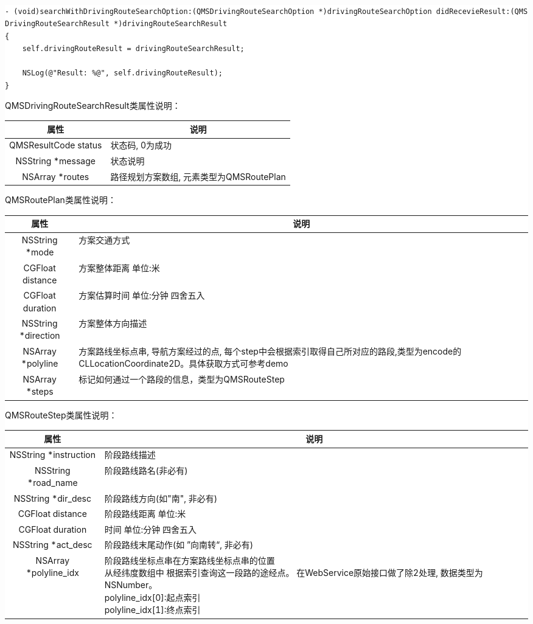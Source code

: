 ```objC
- (void)searchWithDrivingRouteSearchOption:(QMSDrivingRouteSearchOption *)drivingRouteSearchOption didRecevieResult:(QMSDrivingRouteSearchResult *)drivingRouteSearchResult
{
    self.drivingRouteResult = drivingRouteSearchResult;

    NSLog(@"Result: %@", self.drivingRouteResult);
}
```

QMSDrivingRouteSearchResult类属性说明：

| 属性 | 说明
| :-: | ---
| QMSResultCode status | 状态码, 0为成功
| NSString \*message | 状态说明
| NSArray \*routes | 路径规划方案数组, 元素类型为QMSRoutePlan

QMSRoutePlan类属性说明：

| 属性 | 说明
| :-: | ---
| NSString \*mode | 方案交通方式
| CGFloat distance | 方案整体距离 单位:米
| CGFloat duration | 方案估算时间 单位:分钟 四舍五入
| NSString \*direction | 方案整体方向描述
| NSArray \*polyline | 方案路线坐标点串, 导航方案经过的点, 每个step中会根据索引取得自己所对应的路段,类型为encode的CLLocationCoordinate2D。具体获取方式可参考demo
| NSArray \*steps | 标记如何通过一个路段的信息，类型为QMSRouteStep

QMSRouteStep类属性说明：

| 属性 | 说明
| :-: | ---
| NSString \*instruction | 阶段路线描述
| NSString \*road_name | 阶段路线路名(非必有)
| NSString \*dir_desc | 阶段路线方向(如"南", 非必有)
| CGFloat distance | 阶段路线距离 单位:米
| CGFloat duration | 时间 单位:分钟 四舍五入
| NSString \*act_desc | 阶段路线末尾动作(如 ”向南转“, 非必有)
| NSArray \*polyline_idx | 阶段路线坐标点串在方案路线坐标点串的位置<br>从经纬度数组中 根据索引查询这一段路的途经点。 在WebService原始接口做了除2处理, 数据类型为NSNumber。<br>polyline\_idx[0]:起点索引<br>polyline\_idx[1]:终点索引
